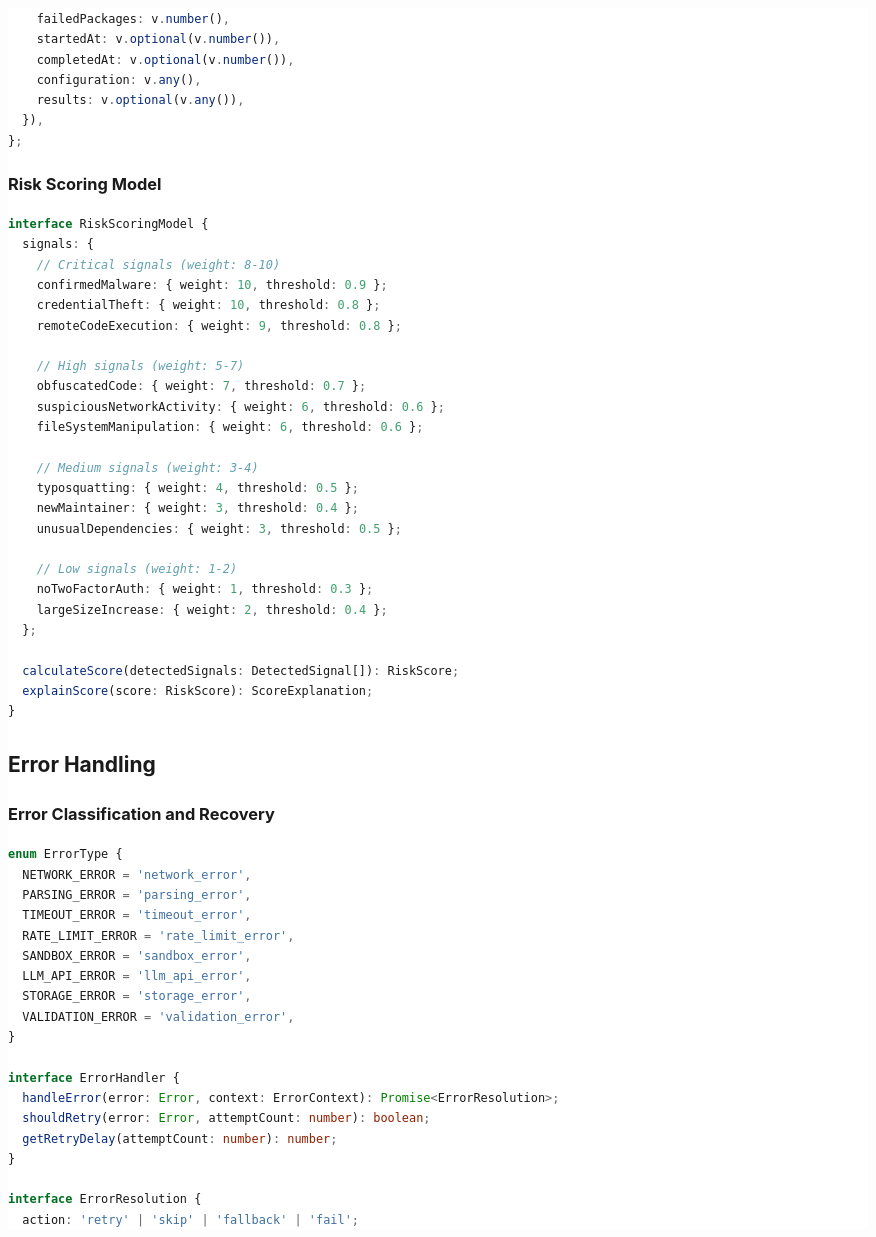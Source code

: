 ```typescript
    failedPackages: v.number(),
    startedAt: v.optional(v.number()),
    completedAt: v.optional(v.number()),
    configuration: v.any(),
    results: v.optional(v.any()),
  }),
};
```

### Risk Scoring Model

```typescript
interface RiskScoringModel {
  signals: {
    // Critical signals (weight: 8-10)
    confirmedMalware: { weight: 10, threshold: 0.9 };
    credentialTheft: { weight: 10, threshold: 0.8 };
    remoteCodeExecution: { weight: 9, threshold: 0.8 };
    
    // High signals (weight: 5-7)
    obfuscatedCode: { weight: 7, threshold: 0.7 };
    suspiciousNetworkActivity: { weight: 6, threshold: 0.6 };
    fileSystemManipulation: { weight: 6, threshold: 0.6 };
    
    // Medium signals (weight: 3-4)
    typosquatting: { weight: 4, threshold: 0.5 };
    newMaintainer: { weight: 3, threshold: 0.4 };
    unusualDependencies: { weight: 3, threshold: 0.5 };
    
    // Low signals (weight: 1-2)
    noTwoFactorAuth: { weight: 1, threshold: 0.3 };
    largeSizeIncrease: { weight: 2, threshold: 0.4 };
  };
  
  calculateScore(detectedSignals: DetectedSignal[]): RiskScore;
  explainScore(score: RiskScore): ScoreExplanation;
}
```

## Error Handling

### Error Classification and Recovery

```typescript
enum ErrorType {
  NETWORK_ERROR = 'network_error',
  PARSING_ERROR = 'parsing_error',
  TIMEOUT_ERROR = 'timeout_error',
  RATE_LIMIT_ERROR = 'rate_limit_error',
  SANDBOX_ERROR = 'sandbox_error',
  LLM_API_ERROR = 'llm_api_error',
  STORAGE_ERROR = 'storage_error',
  VALIDATION_ERROR = 'validation_error',
}

interface ErrorHandler {
  handleError(error: Error, context: ErrorContext): Promise<ErrorResolution>;
  shouldRetry(error: Error, attemptCount: number): boolean;
  getRetryDelay(attemptCount: number): number;
}

interface ErrorResolution {
  action: 'retry' | 'skip' | 'fallback' | 'fail';
```